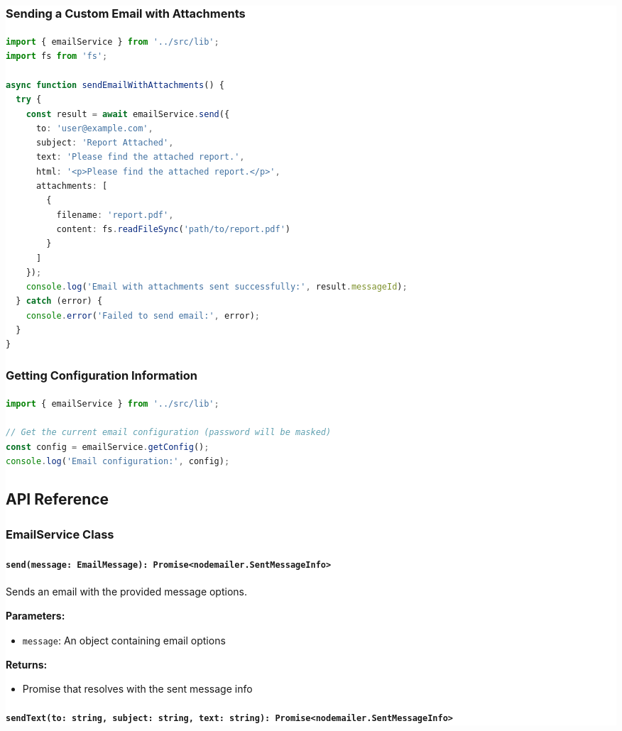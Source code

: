 ### Sending a Custom Email with Attachments

```typescript
import { emailService } from '../src/lib';
import fs from 'fs';

async function sendEmailWithAttachments() {
  try {
    const result = await emailService.send({
      to: 'user@example.com',
      subject: 'Report Attached',
      text: 'Please find the attached report.',
      html: '<p>Please find the attached report.</p>',
      attachments: [
        {
          filename: 'report.pdf',
          content: fs.readFileSync('path/to/report.pdf')
        }
      ]
    });
    console.log('Email with attachments sent successfully:', result.messageId);
  } catch (error) {
    console.error('Failed to send email:', error);
  }
}
```

### Getting Configuration Information

```typescript
import { emailService } from '../src/lib';

// Get the current email configuration (password will be masked)
const config = emailService.getConfig();
console.log('Email configuration:', config);
```

## API Reference

### EmailService Class

#### `send(message: EmailMessage): Promise<nodemailer.SentMessageInfo>`

Sends an email with the provided message options.

**Parameters:**
- `message`: An object containing email options

**Returns:**
- Promise that resolves with the sent message info

#### `sendText(to: string, subject: string, text: string): Promise<nodemailer.SentMessageInfo>`
